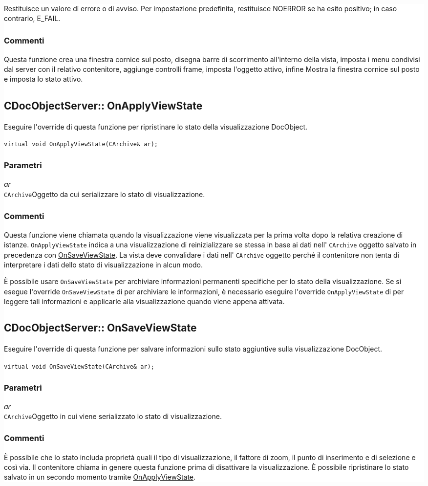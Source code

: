 Restituisce un valore di errore o di avviso. Per impostazione predefinita, restituisce NOERROR se ha esito positivo; in caso contrario, E_FAIL.

### <a name="remarks"></a>Commenti

Questa funzione crea una finestra cornice sul posto, disegna barre di scorrimento all'interno della vista, imposta i menu condivisi dal server con il relativo contenitore, aggiunge controlli frame, imposta l'oggetto attivo, infine Mostra la finestra cornice sul posto e imposta lo stato attivo.

## <a name="cdocobjectserveronapplyviewstate"></a><a name="onapplyviewstate"></a> CDocObjectServer:: OnApplyViewState

Eseguire l'override di questa funzione per ripristinare lo stato della visualizzazione DocObject.

```
virtual void OnApplyViewState(CArchive& ar);
```

### <a name="parameters"></a>Parametri

*ar*<br/>
`CArchive`Oggetto da cui serializzare lo stato di visualizzazione.

### <a name="remarks"></a>Commenti

Questa funzione viene chiamata quando la visualizzazione viene visualizzata per la prima volta dopo la relativa creazione di istanze. `OnApplyViewState` indica a una visualizzazione di reinizializzare se stessa in base ai dati nell' `CArchive` oggetto salvato in precedenza con [OnSaveViewState](#onsaveviewstate). La vista deve convalidare i dati nell' `CArchive` oggetto perché il contenitore non tenta di interpretare i dati dello stato di visualizzazione in alcun modo.

È possibile usare `OnSaveViewState` per archiviare informazioni permanenti specifiche per lo stato della visualizzazione. Se si esegue l'override `OnSaveViewState` di per archiviare le informazioni, è necessario eseguire l'override `OnApplyViewState` di per leggere tali informazioni e applicarle alla visualizzazione quando viene appena attivata.

## <a name="cdocobjectserveronsaveviewstate"></a><a name="onsaveviewstate"></a> CDocObjectServer:: OnSaveViewState

Eseguire l'override di questa funzione per salvare informazioni sullo stato aggiuntive sulla visualizzazione DocObject.

```
virtual void OnSaveViewState(CArchive& ar);
```

### <a name="parameters"></a>Parametri

*ar*<br/>
`CArchive`Oggetto in cui viene serializzato lo stato di visualizzazione.

### <a name="remarks"></a>Commenti

È possibile che lo stato includa proprietà quali il tipo di visualizzazione, il fattore di zoom, il punto di inserimento e di selezione e così via. Il contenitore chiama in genere questa funzione prima di disattivare la visualizzazione. È possibile ripristinare lo stato salvato in un secondo momento tramite [OnApplyViewState](#onapplyviewstate).
